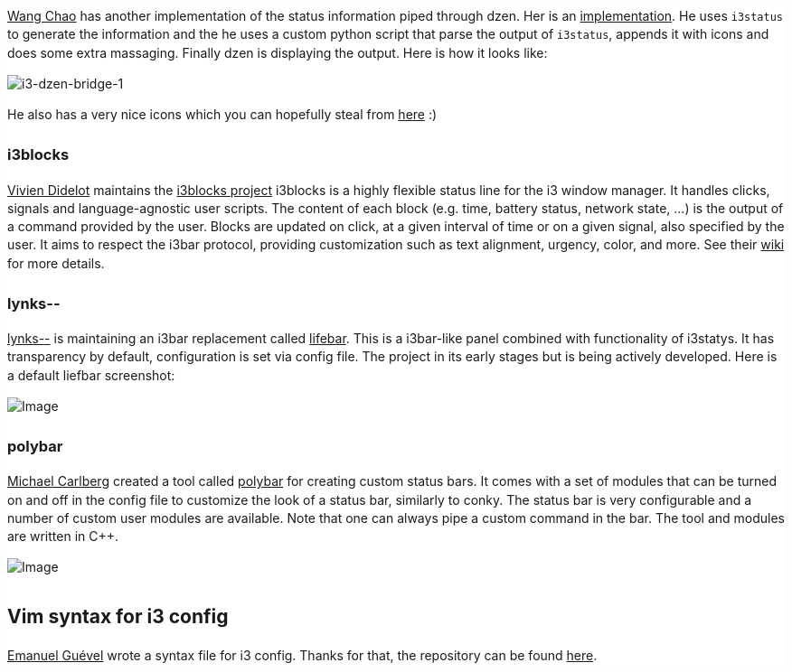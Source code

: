 [Wang Chao](https://github.com/yueyoum) has another implementation of the status
information piped through dzen. Her is an
[implementation](https://github.com/yueyoum/i3-dzen2-bridge).  He uses
`i3status` to generate the information and the he uses a custom python script
that parse the output of `i3status`, appends it with icons and does some extra
massaging.  Finally dzen is displaying the output.  Here is how it looks like:

![i3-dzen-bridge-1](http://i1297.photobucket.com/albums/ag23/yueyoum/dzen2-s_zps6c50c408.png)

He also has a very nice icons which you can hopefully steal from
[here](https://github.com/yueyoum/i3-dzen2-bridge/tree/master/xbm-icons) :)


### i3blocks ###

[Vivien Didelot](https://github.com/vivien) maintains the
[i3blocks project](https://github.com/vivien/i3blocks)
i3blocks is a highly flexible status line for the i3 window manager. It handles
clicks, signals and language-agnostic user scripts.  The content of each block
(e.g. time, battery status, network state, ...) is the output of a command provided
by the user. Blocks are updated on click, at a given interval of time or on a
given signal, also specified by the user.  It aims to respect the i3bar protocol,
providing customization such as text alignment, urgency, color, and more.  See their
[wiki](https://github.com/vivien/i3blocks/wiki) for more details.

### lynks-- ###

[lynks--](https://github.com/lynks--) is maintaining an i3bar replacement called [lifebar](https://github.com/lynks--/lifebar).  This is a i3bar-like panel combined with
functionality of i3statys.  It has transparency by default, configuration is set via config file.
The project in its early stages but is being actively developed.  Here is a default
liefbar screenshot:

![Image](https://github.com/ashinkarov/i3-extras/blob/master/pictures/lifebar.png?raw=true "Lifebar screenshot")

### polybar ###
[Michael Carlberg](https://github.com/jaagr) created a tool called
[polybar](https://github.com/jaagr/polybar) for creating custom status bars.  It comes with a set
of modules that can be turned on and off in the config file to customize the look of a status bar,
similarly to conky.  The status bar is very configurable and a number of custom user modules are
available.  Note that one can always pipe a custom command in the bar.  The tool and modules are
written in C++.

![Image](https://u.teknik.io/x32YI.png)


## Vim syntax for i3 config ##

[Emanuel Guével](https://github.com/PotatoesMaster) wrote a syntax file for i3
config.  Thanks for that, the repository can be found
[here](https://github.com/PotatoesMaster/i3-vim-syntax).

